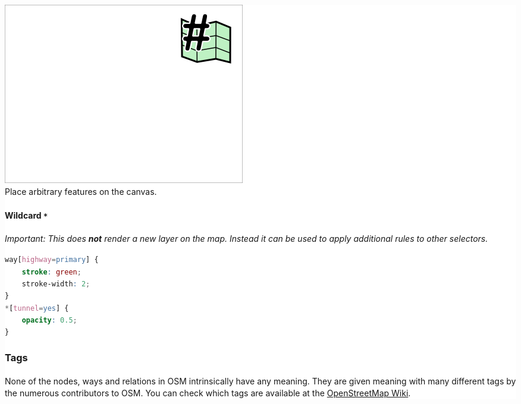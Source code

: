 <img src="https://raw.githubusercontent.com/IJMacD/map-maker/master/docs/img/dummy.png" height="300" width="400" />
<figcaption>Place arbitrary features on the canvas.</figcaption>
</figure>

#### Wildcard `*`

*Important: This does **not** render a new layer on the map. Instead it can be used to apply additional rules to other selectors.*

```css
way[highway=primary] {
    stroke: green;
    stroke-width: 2;
}
*[tunnel=yes] {
    opacity: 0.5;
}
```

### Tags

None of the nodes, ways and relations in OSM intrinsically have any meaning. They are given meaning with many different tags by the numerous contributors to OSM. You can check which tags are available at the [OpenStreetMap Wiki](https://wiki.openstreetmap.org/wiki/Map_Features).
